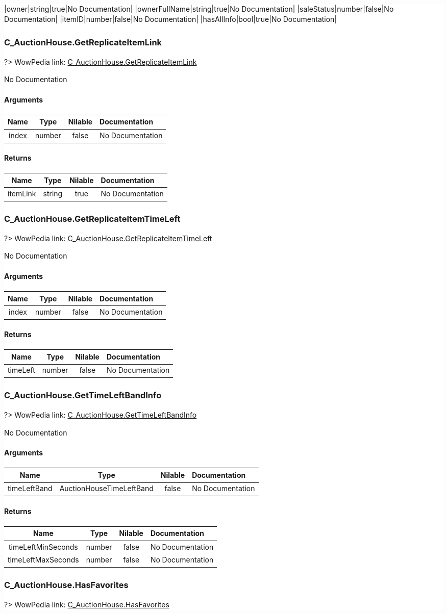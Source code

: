|owner|string|true|No Documentation|
|ownerFullName|string|true|No Documentation|
|saleStatus|number|false|No Documentation|
|itemID|number|false|No Documentation|
|hasAllInfo|bool|true|No Documentation|
### C_AuctionHouse.GetReplicateItemLink
?> WowPedia link: [C_AuctionHouse.GetReplicateItemLink](https://wow.gamepedia.com/API_C_AuctionHouse.GetReplicateItemLink)

No Documentation

#### Arguments
|Name|Type|Nilable|Documentation|
|:---:|:---:|:---:|:---|
|index|number|false|No Documentation|
#### Returns
|Name|Type|Nilable|Documentation|
|:---:|:---:|:---:|:---|
|itemLink|string|true|No Documentation|
### C_AuctionHouse.GetReplicateItemTimeLeft
?> WowPedia link: [C_AuctionHouse.GetReplicateItemTimeLeft](https://wow.gamepedia.com/API_C_AuctionHouse.GetReplicateItemTimeLeft)

No Documentation

#### Arguments
|Name|Type|Nilable|Documentation|
|:---:|:---:|:---:|:---|
|index|number|false|No Documentation|
#### Returns
|Name|Type|Nilable|Documentation|
|:---:|:---:|:---:|:---|
|timeLeft|number|false|No Documentation|
### C_AuctionHouse.GetTimeLeftBandInfo
?> WowPedia link: [C_AuctionHouse.GetTimeLeftBandInfo](https://wow.gamepedia.com/API_C_AuctionHouse.GetTimeLeftBandInfo)

No Documentation

#### Arguments
|Name|Type|Nilable|Documentation|
|:---:|:---:|:---:|:---|
|timeLeftBand|AuctionHouseTimeLeftBand|false|No Documentation|
#### Returns
|Name|Type|Nilable|Documentation|
|:---:|:---:|:---:|:---|
|timeLeftMinSeconds|number|false|No Documentation|
|timeLeftMaxSeconds|number|false|No Documentation|
### C_AuctionHouse.HasFavorites
?> WowPedia link: [C_AuctionHouse.HasFavorites](https://wow.gamepedia.com/API_C_AuctionHouse.HasFavorites)
